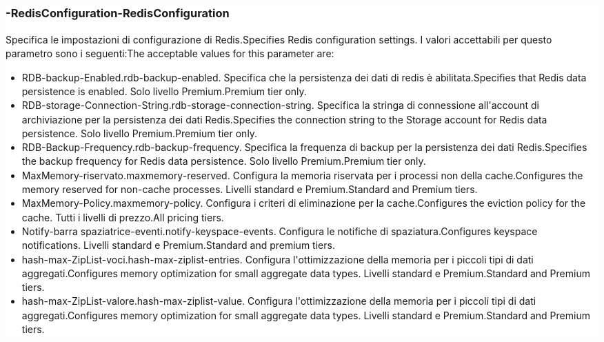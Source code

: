 ### <span data-ttu-id="6f159-138">-RedisConfiguration</span><span class="sxs-lookup"><span data-stu-id="6f159-138">-RedisConfiguration</span></span>
<span data-ttu-id="6f159-139">Specifica le impostazioni di configurazione di Redis.</span><span class="sxs-lookup"><span data-stu-id="6f159-139">Specifies Redis configuration settings.</span></span>
<span data-ttu-id="6f159-140">I valori accettabili per questo parametro sono i seguenti:</span><span class="sxs-lookup"><span data-stu-id="6f159-140">The acceptable values for this parameter are:</span></span>
- <span data-ttu-id="6f159-141">RDB-backup-Enabled.</span><span class="sxs-lookup"><span data-stu-id="6f159-141">rdb-backup-enabled.</span></span>
<span data-ttu-id="6f159-142">Specifica che la persistenza dei dati di redis è abilitata.</span><span class="sxs-lookup"><span data-stu-id="6f159-142">Specifies that Redis data persistence is enabled.</span></span>
<span data-ttu-id="6f159-143">Solo livello Premium.</span><span class="sxs-lookup"><span data-stu-id="6f159-143">Premium tier only.</span></span>
- <span data-ttu-id="6f159-144">RDB-storage-Connection-String.</span><span class="sxs-lookup"><span data-stu-id="6f159-144">rdb-storage-connection-string.</span></span>
<span data-ttu-id="6f159-145">Specifica la stringa di connessione all'account di archiviazione per la persistenza dei dati Redis.</span><span class="sxs-lookup"><span data-stu-id="6f159-145">Specifies the connection string to the Storage account for Redis data persistence.</span></span>
<span data-ttu-id="6f159-146">Solo livello Premium.</span><span class="sxs-lookup"><span data-stu-id="6f159-146">Premium tier only.</span></span>
- <span data-ttu-id="6f159-147">RDB-Backup-Frequency.</span><span class="sxs-lookup"><span data-stu-id="6f159-147">rdb-backup-frequency.</span></span>
<span data-ttu-id="6f159-148">Specifica la frequenza di backup per la persistenza dei dati Redis.</span><span class="sxs-lookup"><span data-stu-id="6f159-148">Specifies the backup frequency for Redis data persistence.</span></span>
<span data-ttu-id="6f159-149">Solo livello Premium.</span><span class="sxs-lookup"><span data-stu-id="6f159-149">Premium tier only.</span></span> 
- <span data-ttu-id="6f159-150">MaxMemory-riservato.</span><span class="sxs-lookup"><span data-stu-id="6f159-150">maxmemory-reserved.</span></span>
<span data-ttu-id="6f159-151">Configura la memoria riservata per i processi non della cache.</span><span class="sxs-lookup"><span data-stu-id="6f159-151">Configures the memory reserved for non-cache processes.</span></span>
<span data-ttu-id="6f159-152">Livelli standard e Premium.</span><span class="sxs-lookup"><span data-stu-id="6f159-152">Standard and Premium tiers.</span></span> 
- <span data-ttu-id="6f159-153">MaxMemory-Policy.</span><span class="sxs-lookup"><span data-stu-id="6f159-153">maxmemory-policy.</span></span>
<span data-ttu-id="6f159-154">Configura i criteri di eliminazione per la cache.</span><span class="sxs-lookup"><span data-stu-id="6f159-154">Configures the eviction policy for the cache.</span></span>
<span data-ttu-id="6f159-155">Tutti i livelli di prezzo.</span><span class="sxs-lookup"><span data-stu-id="6f159-155">All pricing tiers.</span></span> 
- <span data-ttu-id="6f159-156">Notify-barra spaziatrice-eventi.</span><span class="sxs-lookup"><span data-stu-id="6f159-156">notify-keyspace-events.</span></span>
<span data-ttu-id="6f159-157">Configura le notifiche di spaziatura.</span><span class="sxs-lookup"><span data-stu-id="6f159-157">Configures keyspace notifications.</span></span>
<span data-ttu-id="6f159-158">Livelli standard e Premium.</span><span class="sxs-lookup"><span data-stu-id="6f159-158">Standard and premium tiers.</span></span> 
- <span data-ttu-id="6f159-159">hash-max-ZipList-voci.</span><span class="sxs-lookup"><span data-stu-id="6f159-159">hash-max-ziplist-entries.</span></span>
<span data-ttu-id="6f159-160">Configura l'ottimizzazione della memoria per i piccoli tipi di dati aggregati.</span><span class="sxs-lookup"><span data-stu-id="6f159-160">Configures memory optimization for small aggregate data types.</span></span>
<span data-ttu-id="6f159-161">Livelli standard e Premium.</span><span class="sxs-lookup"><span data-stu-id="6f159-161">Standard and Premium tiers.</span></span> 
- <span data-ttu-id="6f159-162">hash-max-ZipList-valore.</span><span class="sxs-lookup"><span data-stu-id="6f159-162">hash-max-ziplist-value.</span></span>
<span data-ttu-id="6f159-163">Configura l'ottimizzazione della memoria per i piccoli tipi di dati aggregati.</span><span class="sxs-lookup"><span data-stu-id="6f159-163">Configures memory optimization for small aggregate data types.</span></span>
<span data-ttu-id="6f159-164">Livelli standard e Premium.</span><span class="sxs-lookup"><span data-stu-id="6f159-164">Standard and Premium tiers.</span></span> 